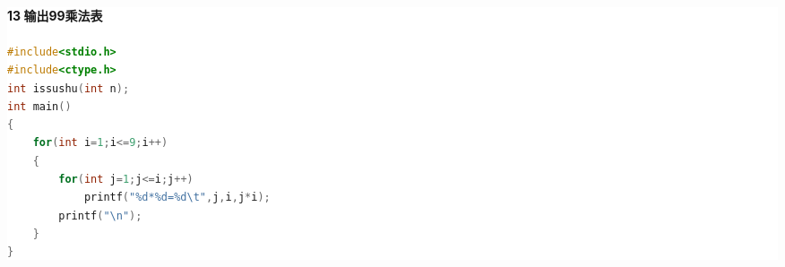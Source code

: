 

#### 13 输出99乘法表

```c
#include<stdio.h>
#include<ctype.h>
int issushu(int n);
int main() 
{
	for(int i=1;i<=9;i++)
	{
		for(int j=1;j<=i;j++)
			printf("%d*%d=%d\t",j,i,j*i);
		printf("\n");
	}
}
```

